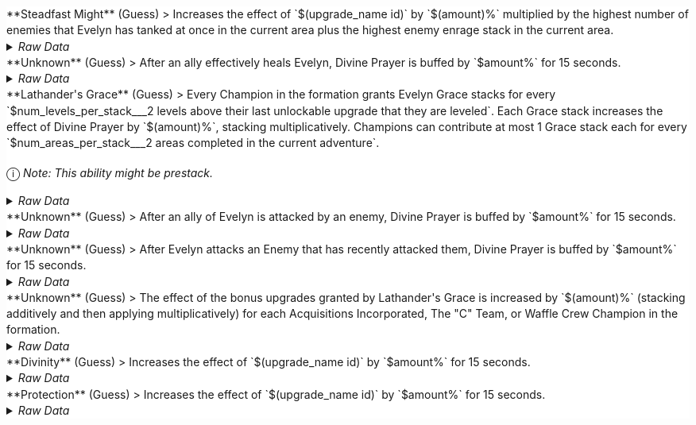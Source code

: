 <div markdown="1" class="abilityBorder"><div markdown="1" class="abilityBorderInner">
**Steadfast Might** (Guess)
> Increases the effect of `$(upgrade_name id)` by `$(amount)%` multiplied by the highest number of enemies that Evelyn has tanked at once in the current area plus the highest enemy enrage stack in the current area.
<details><summary><em>Raw Data</em></summary></details>
</div></div>

<div markdown="1" class="abilityBorder"><div markdown="1" class="abilityBorderInner">
**Unknown** (Guess)
> After an ally effectively heals Evelyn, Divine Prayer is buffed by `$amount%` for 15 seconds.
<details><summary><em>Raw Data</em></summary></details>
</div></div>

<div markdown="1" class="abilityBorder"><div markdown="1" class="abilityBorderInner">
**Lathander's Grace** (Guess)
> Every Champion in the formation grants Evelyn Grace stacks for every `$num_levels_per_stack___2 levels above their last unlockable upgrade that they are leveled`. Each Grace stack increases the effect of Divine Prayer by `$(amount)%`, stacking multiplicatively. Champions can contribute at most 1 Grace stack each for every `$num_areas_per_stack___2 areas completed in the current adventure`.

<span style="font-size:1.2em;">ⓘ</span> *Note: This ability might be prestack.*
<details><summary><em>Raw Data</em></summary></details>
</div></div>

<div markdown="1" class="abilityBorder"><div markdown="1" class="abilityBorderInner">
**Unknown** (Guess)
> After an ally of Evelyn is attacked by an enemy, Divine Prayer is buffed by `$amount%` for 15 seconds.
<details><summary><em>Raw Data</em></summary></details>
</div></div>

<div markdown="1" class="abilityBorder"><div markdown="1" class="abilityBorderInner">
**Unknown** (Guess)
> After Evelyn attacks an Enemy that has recently attacked them, Divine Prayer is buffed by `$amount%` for 15 seconds.
<details><summary><em>Raw Data</em></summary></details>
</div></div>

<div markdown="1" class="abilityBorder"><div markdown="1" class="abilityBorderInner">
**Unknown** (Guess)
> The effect of the bonus upgrades granted by Lathander's Grace is increased by `$(amount)%` (stacking additively and then applying multiplicatively) for each Acquisitions Incorporated, The "C" Team, or Waffle Crew Champion in the formation.
<details><summary><em>Raw Data</em></summary></details>
</div></div>

<div markdown="1" class="abilityBorder"><div markdown="1" class="abilityBorderInner">
**Divinity** (Guess)
> Increases the effect of `$(upgrade_name id)` by `$amount%` for 15 seconds.
<details><summary><em>Raw Data</em></summary></details>
</div></div>

<div markdown="1" class="abilityBorder"><div markdown="1" class="abilityBorderInner">
**Protection** (Guess)
> Increases the effect of `$(upgrade_name id)` by `$amount%` for 15 seconds.
<details><summary><em>Raw Data</em></summary></details>
</div></div>
